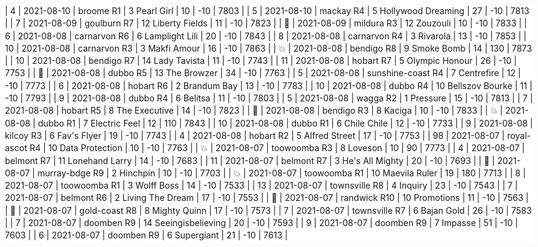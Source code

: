 | 4                 | 2021-08-10 | broome R1             | 3 Pearl Girl         |     10 |      -10 |     7803 |
| 5                 | 2021-08-10 | mackay R4             | 5 Hollywood Dreaming |     27 |      -10 |     7813 |
| 7                 | 2021-08-09 | goulburn R7           | 12 Liberty Fields    |     11 |      -10 |     7823 |
| :3rd_place_medal: | 2021-08-09 | mildura R3            | 12 Zouzouli          |     10 |      -10 |     7833 |
| 6                 | 2021-08-08 | carnarvon R6          | 6 Lamplight Lili     |     20 |      -10 |     7843 |
| 8                 | 2021-08-08 | carnarvon R4          | 3 Rivarola           |     13 |      -10 |     7853 |
| 10                | 2021-08-08 | carnarvon R3          | 3 Makfi Amour        |     16 |      -10 |     7863 |
| :boom:            | 2021-08-08 | bendigo R8            | 9 Smoke Bomb         |     14 |      130 |     7873 |
| 10                | 2021-08-08 | bendigo R7            | 14 Lady Tavista      |     11 |      -10 |     7743 |
| 11                | 2021-08-08 | hobart R7             | 5 Olympic Honour     |     26 |      -10 |     7753 |
| :2nd_place_medal: | 2021-08-08 | dubbo R5              | 13 The Browzer       |     34 |      -10 |     7763 |
| 5                 | 2021-08-08 | sunshine-coast R4     | 7 Centrefire         |     12 |      -10 |     7773 |
| 6                 | 2021-08-08 | hobart R6             | 2 Brandum Bay        |     13 |      -10 |     7783 |
| 10                | 2021-08-08 | dubbo R4              | 10 Bellszov Bourke   |     11 |      -10 |     7793 |
| 9                 | 2021-08-08 | dubbo R4              | 6 Belitsa            |     11 |      -10 |     7803 |
| 5                 | 2021-08-08 | wagga R2              | 1 Pressure           |     15 |      -10 |     7813 |
| 7                 | 2021-08-08 | hobart R5             | 8 The Executive      |     14 |      -10 |     7823 |
| :3rd_place_medal: | 2021-08-08 | bendigo R3            | 8 Kaciga             |     10 |      -10 |     7833 |
| :boom:            | 2021-08-08 | dubbo R1              | 7 Electric Feel      |     12 |      110 |     7843 |
| 10                | 2021-08-08 | dubbo R1              | 6 Chile Chile        |     12 |      -10 |     7733 |
| 9                 | 2021-08-08 | kilcoy R3             | 6 Fav's Flyer        |     19 |      -10 |     7743 |
| 4                 | 2021-08-08 | hobart R2             | 5 Alfred Street      |     17 |      -10 |     7753 |
| 98                | 2021-08-07 | royal-ascot R4        | 10 Data Protection   |     10 |      -10 |     7763 |
| :boom:            | 2021-08-07 | toowoomba R3          | 8 Loveson            |     10 |       90 |     7773 |
| 4                 | 2021-08-07 | belmont R7            | 11 Lonehand Larry    |     14 |      -10 |     7683 |
| 11                | 2021-08-07 | belmont R7            | 3 He's All Mighty    |     20 |      -10 |     7693 |
| :2nd_place_medal: | 2021-08-07 | murray-bdge R9        | 2 Hinchpin           |     10 |      -10 |     7703 |
| :boom:            | 2021-08-07 | toowoomba R1          | 10 Maevila Ruler     |     19 |      180 |     7713 |
| 8                 | 2021-08-07 | toowoomba R1          | 3 Wolff Boss         |     14 |      -10 |     7533 |
| 13                | 2021-08-07 | townsville R8         | 4 Inquiry            |     23 |      -10 |     7543 |
| 7                 | 2021-08-07 | belmont R6            | 2 Living The Dream   |     17 |      -10 |     7553 |
| :2nd_place_medal: | 2021-08-07 | randwick R10          | 10 Promotions        |     11 |      -10 |     7563 |
| :3rd_place_medal: | 2021-08-07 | gold-coast R8         | 8 Mighty Quinn       |     17 |      -10 |     7573 |
| 7                 | 2021-08-07 | townsville R7         | 6 Bajan Gold         |     26 |      -10 |     7583 |
| 7                 | 2021-08-07 | doomben R9            | 14 Seeingisbelieving |     20 |      -10 |     7593 |
| 9                 | 2021-08-07 | doomben R9            | 7 Impasse            |     51 |      -10 |     7603 |
| 6                 | 2021-08-07 | doomben R9            | 6 Supergiant         |     21 |      -10 |     7613 |